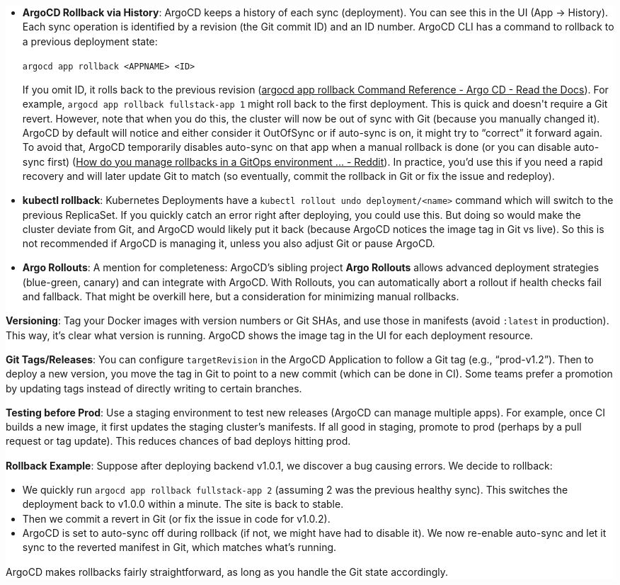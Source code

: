 - **ArgoCD Rollback via History**: ArgoCD keeps a history of each sync (deployment). You can see this in the UI (App -> History). Each sync operation is identified by a revision (the Git commit ID) and an ID number. ArgoCD CLI has a command to rollback to a previous deployment state:

  ```
  argocd app rollback <APPNAME> <ID>
  ```

  If you omit ID, it rolls back to the previous revision ([argocd app rollback Command Reference - Argo CD - Read the Docs](https://argo-cd.readthedocs.io/en/latest/user-guide/commands/argocd_app_rollback/#:~:text=cd,flags%5D)). For example, `argocd app rollback fullstack-app 1` might roll back to the first deployment. This is quick and doesn't require a Git revert. However, note that when you do this, the cluster will now be out of sync with Git (because you manually changed it). ArgoCD by default will notice and either consider it OutOfSync or if auto-sync is on, it might try to “correct” it forward again. To avoid that, ArgoCD temporarily disables auto-sync on that app when a manual rollback is done (or you can disable auto-sync first) ([How do you manage rollbacks in a GitOps environment ... - Reddit](https://www.reddit.com/r/kubernetes/comments/1cjw033/how_do_you_manage_rollbacks_in_a_gitops/#:~:text=Reddit%20www,Upvote)). In practice, you’d use this if you need a rapid recovery and will later update Git to match (so eventually, commit the rollback in Git or fix the issue and redeploy).

- **kubectl rollback**: Kubernetes Deployments have a `kubectl rollout undo deployment/<name>` command which will switch to the previous ReplicaSet. If you quickly catch an error right after deploying, you could use this. But doing so would make the cluster deviate from Git, and ArgoCD would likely put it back (because ArgoCD notices the image tag in Git vs live). So this is not recommended if ArgoCD is managing it, unless you also adjust Git or pause ArgoCD.

- **Argo Rollouts**: A mention for completeness: ArgoCD’s sibling project **Argo Rollouts** allows advanced deployment strategies (blue-green, canary) and can integrate with ArgoCD. With Rollouts, you can automatically abort a rollout if health checks fail and fallback. That might be overkill here, but a consideration for minimizing manual rollbacks.

**Versioning**: Tag your Docker images with version numbers or Git SHAs, and use those in manifests (avoid `:latest` in production). This way, it’s clear what version is running. ArgoCD shows the image tag in the UI for each deployment resource.

**Git Tags/Releases**: You can configure `targetRevision` in the ArgoCD Application to follow a Git tag (e.g., “prod-v1.2”). Then to deploy a new version, you move the tag in Git to point to a new commit (which can be done in CI). Some teams prefer a promotion by updating tags instead of directly writing to certain branches.

**Testing before Prod**: Use a staging environment to test new releases (ArgoCD can manage multiple apps). For example, once CI builds a new image, it first updates the staging cluster’s manifests. If all good in staging, promote to prod (perhaps by a pull request or tag update). This reduces chances of bad deploys hitting prod.

**Rollback Example**: Suppose after deploying backend v1.0.1, we discover a bug causing errors. We decide to rollback:

- We quickly run `argocd app rollback fullstack-app 2` (assuming 2 was the previous healthy sync). This switches the deployment back to v1.0.0 within a minute. The site is back to stable.
- Then we commit a revert in Git (or fix the issue in code for v1.0.2).
- ArgoCD is set to auto-sync off during rollback (if not, we might have had to disable it). We now re-enable auto-sync and let it sync to the reverted manifest in Git, which matches what’s running.

ArgoCD makes rollbacks fairly straightforward, as long as you handle the Git state accordingly.
